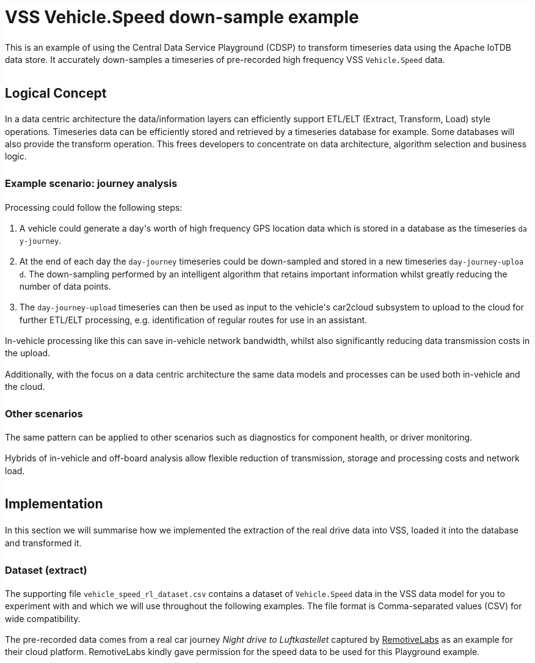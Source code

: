 # VSS Vehicle.Speed down-sample example
This is an example of using the Central Data Service Playground (CDSP) to transform timeseries data using the Apache IoTDB data store. It accurately down-samples a timeseries of pre-recorded high frequency VSS `Vehicle.Speed` data.

## Logical Concept
In a data centric architecture the data/information layers can efficiently support ETL/ELT (Extract, Transform, Load) style operations. Timeseries data can be efficiently stored and retrieved by a timeseries database for example. Some databases will also provide the transform operation. This frees developers to concentrate on data architecture, algorithm selection and business logic.

### Example scenario: journey analysis
Processing could follow the following steps:

1) A vehicle could generate a day's worth of high frequency GPS location data which is stored in a database as the timeseries `day-journey`.

2) At the end of each day the `day-journey` timeseries could be down-sampled and stored in a new timeseries `day-journey-upload`. The down-sampling performed by an intelligent algorithm that retains important information whilst greatly reducing the number of data points.

3) The `day-journey-upload` timeseries can then be used as input to the vehicle's car2cloud subsystem to upload to the cloud for further ETL/ELT processing, e.g. identification of regular routes for use in an assistant.

In-vehicle processing like this can save in-vehicle network bandwidth, whilst also significantly reducing data transmission costs in the upload.

Additionally, with the focus on a data centric architecture the same data models and processes can be used both in-vehicle and the cloud.

### Other scenarios
The same pattern can be applied to other scenarios such as diagnostics for component health, or driver monitoring.

Hybrids of in-vehicle and off-board analysis allow flexible reduction of transmission, storage and processing costs and network load.

## Implementation
In this section we will summarise how we implemented the extraction of the real drive data into VSS, loaded it into the database and transformed it.

### Dataset (extract)
The supporting file `vehicle_speed_rl_dataset.csv` contains a dataset of `Vehicle.Speed` data in the VSS data model for you to experiment with and which we will use throughout the following examples. The file format is Comma-separated values (CSV) for wide compatibility.

The pre-recorded data comes from a real car journey *Night drive to Luftkastellet* captured by [RemotiveLabs](https://remotivelabs.com/) as an example for their cloud platform. RemotiveLabs kindly gave permission for the speed data to be used for this Playground example.
